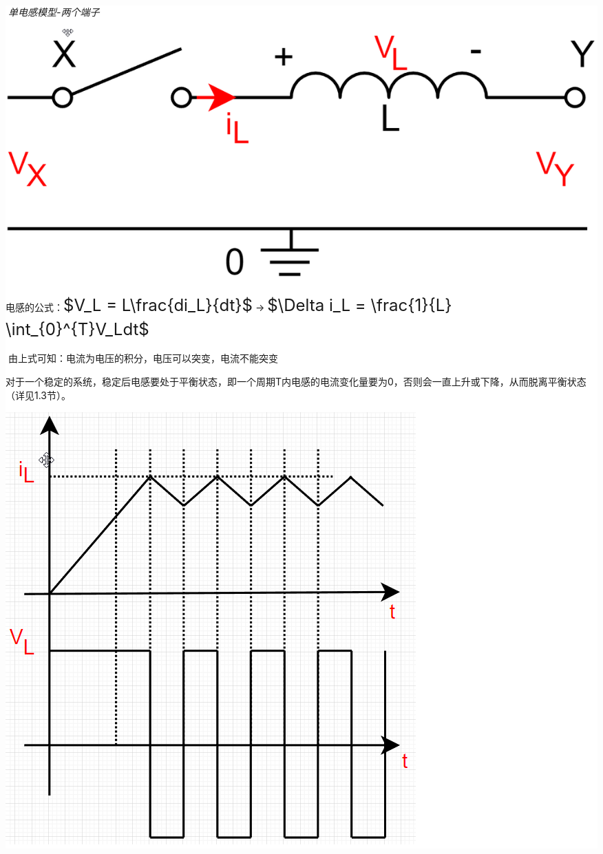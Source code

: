 ​                                                                                                                         	<span id="两个端子">*单电感模型-两个端子*</span>

![image-20240130100458637](Typora_Png/image-20240130100458637.png)

电感的公式：<font size=5>$V_L = L\frac{di_L}{dt}$</font>      $\rightarrow$     <font size=5>$\Delta i_L = \frac{1}{L} \int_{0}^{T}V_Ldt$</font>

​	由上式可知：电流为电压的积分，电压可以突变，电流不能突变

​	对于一个稳定的系统，稳定后电感要处于平衡状态，即一个周期T内电感的电流变化量要为0，否则会一直上升或下降，从而脱离平衡状态（详见1.3节）。

![image-20240129170441103](Typora_Png/image-20240129170441103.png)
